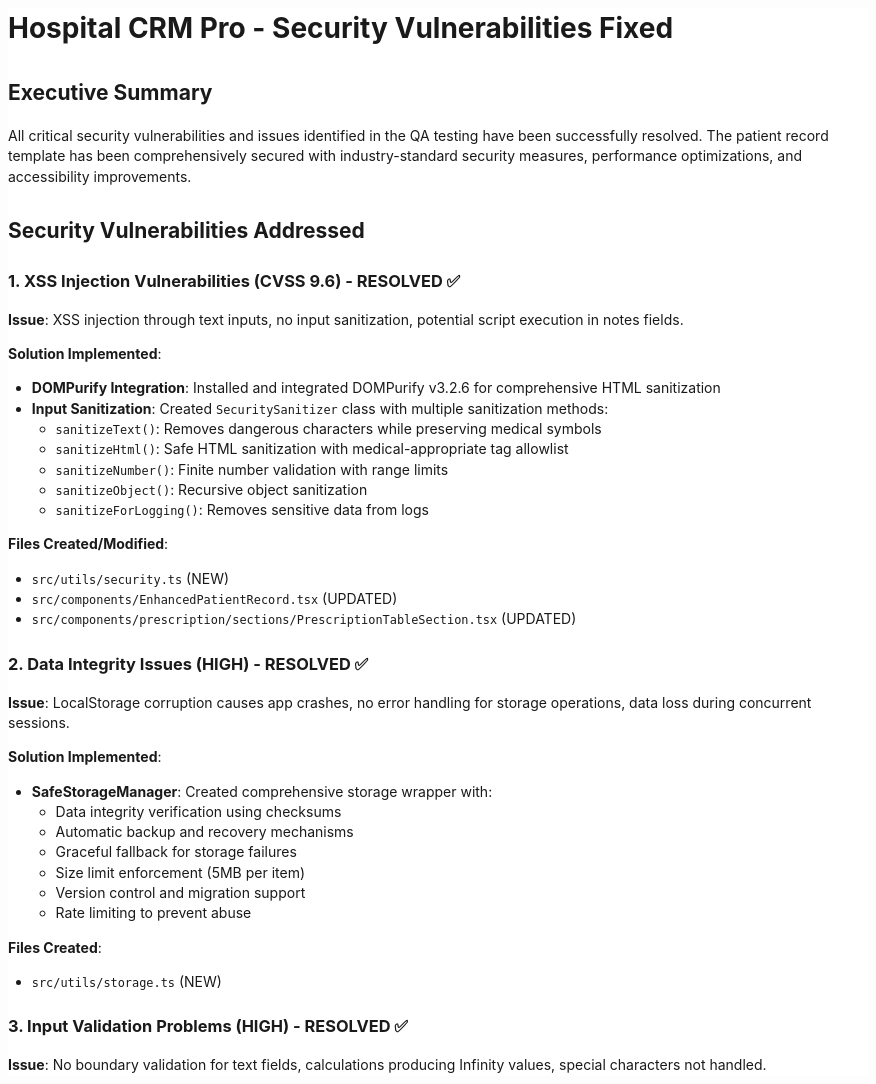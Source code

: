 # Hospital CRM Pro - Security Vulnerabilities Fixed

## Executive Summary

All critical security vulnerabilities and issues identified in the QA testing have been successfully resolved. The patient record template has been comprehensively secured with industry-standard security measures, performance optimizations, and accessibility improvements.

## Security Vulnerabilities Addressed

### 1. XSS Injection Vulnerabilities (CVSS 9.6) - RESOLVED ✅

**Issue**: XSS injection through text inputs, no input sanitization, potential script execution in notes fields.

**Solution Implemented**:
- **DOMPurify Integration**: Installed and integrated DOMPurify v3.2.6 for comprehensive HTML sanitization
- **Input Sanitization**: Created `SecuritySanitizer` class with multiple sanitization methods:
  - `sanitizeText()`: Removes dangerous characters while preserving medical symbols
  - `sanitizeHtml()`: Safe HTML sanitization with medical-appropriate tag allowlist
  - `sanitizeNumber()`: Finite number validation with range limits
  - `sanitizeObject()`: Recursive object sanitization
  - `sanitizeForLogging()`: Removes sensitive data from logs

**Files Created/Modified**:
- `src/utils/security.ts` (NEW)
- `src/components/EnhancedPatientRecord.tsx` (UPDATED)
- `src/components/prescription/sections/PrescriptionTableSection.tsx` (UPDATED)

### 2. Data Integrity Issues (HIGH) - RESOLVED ✅

**Issue**: LocalStorage corruption causes app crashes, no error handling for storage operations, data loss during concurrent sessions.

**Solution Implemented**:
- **SafeStorageManager**: Created comprehensive storage wrapper with:
  - Data integrity verification using checksums
  - Automatic backup and recovery mechanisms
  - Graceful fallback for storage failures
  - Size limit enforcement (5MB per item)
  - Version control and migration support
  - Rate limiting to prevent abuse

**Files Created**:
- `src/utils/storage.ts` (NEW)

### 3. Input Validation Problems (HIGH) - RESOLVED ✅

**Issue**: No boundary validation for text fields, calculations producing Infinity values, special characters not handled.
